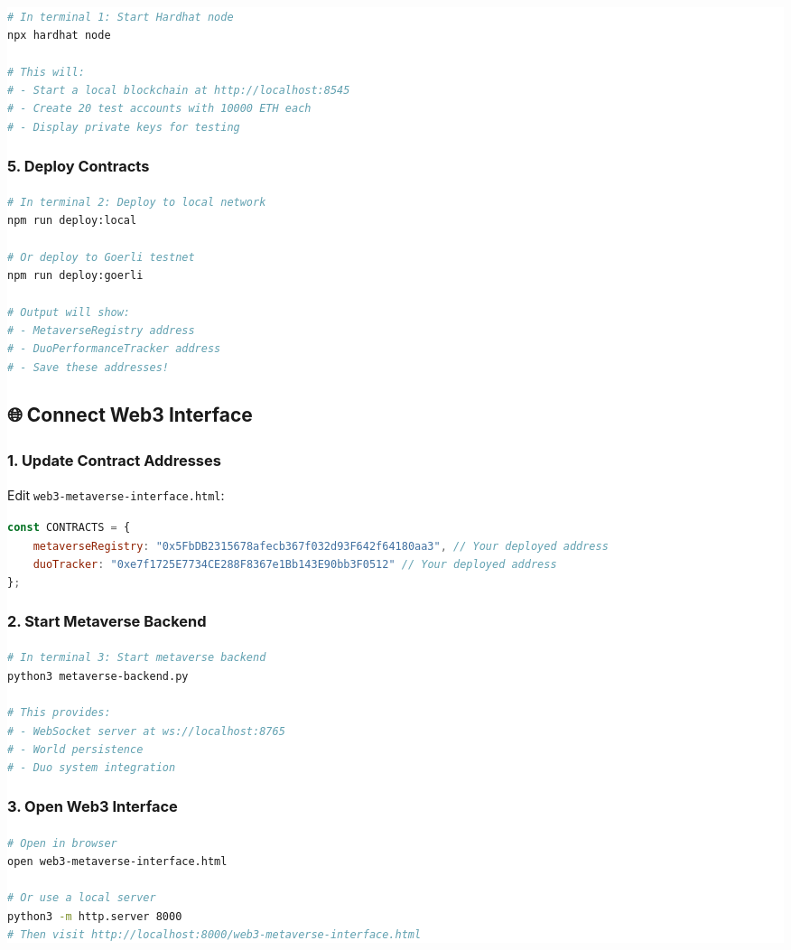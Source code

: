 ```bash
# In terminal 1: Start Hardhat node
npx hardhat node

# This will:
# - Start a local blockchain at http://localhost:8545
# - Create 20 test accounts with 10000 ETH each
# - Display private keys for testing
```

### 5. Deploy Contracts

```bash
# In terminal 2: Deploy to local network
npm run deploy:local

# Or deploy to Goerli testnet
npm run deploy:goerli

# Output will show:
# - MetaverseRegistry address
# - DuoPerformanceTracker address
# - Save these addresses!
```

## 🌐 Connect Web3 Interface

### 1. Update Contract Addresses

Edit `web3-metaverse-interface.html`:
```javascript
const CONTRACTS = {
    metaverseRegistry: "0x5FbDB2315678afecb367f032d93F642f64180aa3", // Your deployed address
    duoTracker: "0xe7f1725E7734CE288F8367e1Bb143E90bb3F0512" // Your deployed address
};
```

### 2. Start Metaverse Backend

```bash
# In terminal 3: Start metaverse backend
python3 metaverse-backend.py

# This provides:
# - WebSocket server at ws://localhost:8765
# - World persistence
# - Duo system integration
```

### 3. Open Web3 Interface

```bash
# Open in browser
open web3-metaverse-interface.html

# Or use a local server
python3 -m http.server 8000
# Then visit http://localhost:8000/web3-metaverse-interface.html
```
